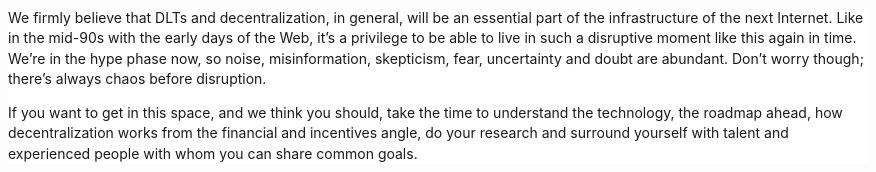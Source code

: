 We firmly believe that DLTs and decentralization, in general, will be an essential part of the infrastructure of the next Internet. Like in the mid-90s with the early days of the Web, it’s a privilege to be able to live in such a disruptive moment like this again in time. We’re in the hype phase now, so noise, misinformation, skepticism, fear, uncertainty and doubt are abundant. Don’t worry though; there’s always chaos before disruption.

If you want to get in this space, and we think you should, take the time to understand the technology, the roadmap ahead, how decentralization works from the financial and incentives angle, do your research and surround yourself with talent and experienced people with whom you can share common goals.

[1]: https://github.com/ethereum/EIPs/blob/master/EIPS/eip-20.md
[2]: https://www.investopedia.com/news/what-ico/
[3]: https://www.cnbc.com/2018/05/05/warren-buffett-says-bitcoin-is-probably-rat-poison-squared.html
[4]: https://en.wikipedia.org/wiki/Bitconnect#Criticism_and_collapse
[5]: https://cointelegraph.com/news/accidentally-killed-it-parity-grapples-with-280-mln-locked-eth
[6]: https://www.reuters.com/article/us-usa-sec-blockchain/sec-is-scrutinizing-overnight-blockchain-companies-chairman-idUSKBN1FB2XI
[7]: https://en.wikipedia.org/wiki/Fear,_uncertainty_and_doubt
[8]: https://bitcoin.org/bitcoin.pdf
[9]: https://hackernoon.com/a-hitchhikers-guide-to-consensus-algorithms-d81aae3eb0e3
[10]: https://en.wikipedia.org/wiki/Nash_equilibrium
[11]: https://blog.ethereum.org/2015/08/07/on-public-and-private-blockchains/
[12]: https://eos.io/
[13]: https://en.wikipedia.org/wiki/Proof-of-authority
[14]: https://lightning.network/
[15]: https://raiden.network/
[16]: https://github.com/ethereum/wiki/wiki/Sharding-FAQ
[17]: https://github.com/ethereum/wiki/wiki/Proof-of-Stake-FAQ
[18]: https://blog.iota.org/the-tangle-an-illustrated-introduction-4d5eae6fe8d4
